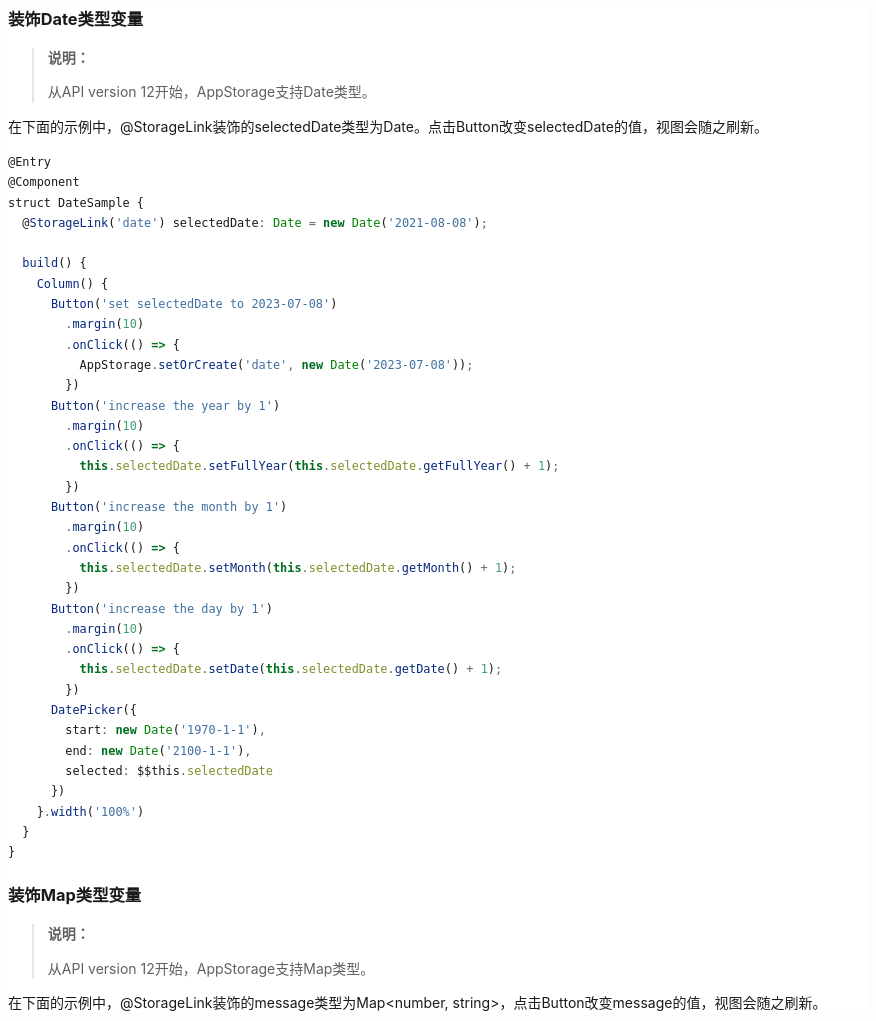 ### 装饰Date类型变量

> **说明：**
>
> 从API version 12开始，AppStorage支持Date类型。

在下面的示例中，@StorageLink装饰的selectedDate类型为Date。点击Button改变selectedDate的值，视图会随之刷新。

```ts
@Entry
@Component
struct DateSample {
  @StorageLink('date') selectedDate: Date = new Date('2021-08-08');

  build() {
    Column() {
      Button('set selectedDate to 2023-07-08')
        .margin(10)
        .onClick(() => {
          AppStorage.setOrCreate('date', new Date('2023-07-08'));
        })
      Button('increase the year by 1')
        .margin(10)
        .onClick(() => {
          this.selectedDate.setFullYear(this.selectedDate.getFullYear() + 1);
        })
      Button('increase the month by 1')
        .margin(10)
        .onClick(() => {
          this.selectedDate.setMonth(this.selectedDate.getMonth() + 1);
        })
      Button('increase the day by 1')
        .margin(10)
        .onClick(() => {
          this.selectedDate.setDate(this.selectedDate.getDate() + 1);
        })
      DatePicker({
        start: new Date('1970-1-1'),
        end: new Date('2100-1-1'),
        selected: $$this.selectedDate
      })
    }.width('100%')
  }
}
```

### 装饰Map类型变量

> **说明：**
>
> 从API version 12开始，AppStorage支持Map类型。

在下面的示例中，@StorageLink装饰的message类型为Map\<number, string\>，点击Button改变message的值，视图会随之刷新。
